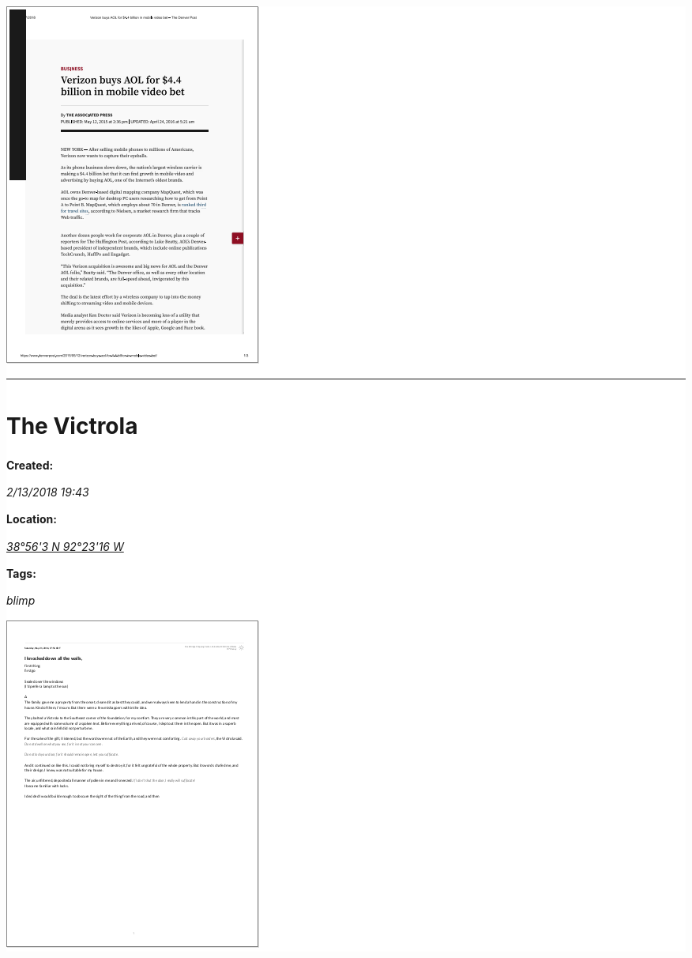 [![verizonbuysaol-thedenverpost.pdf](Evernote_files/9a009cec972d0f606aeaf749d2c7cd50.png)](Evernote_files/verizonbuysaol-thedenverpost.pdf)

  

* * *

The Victrola
============

**Created:**

_2/13/2018 19:43_

**Location:**

[_38°56'3 N  92°23'16 W_](http://maps.google.com/maps?z=6&q=38.934101,-92.387887)

**Tags:**

_blimp_

  

[![02-13-2018_19-43-.pdf](Evernote_files/06053fbb56651ff71f3d86a58f65e0c2.png)](Evernote_files/02-13-2018_19-43-.pdf)
